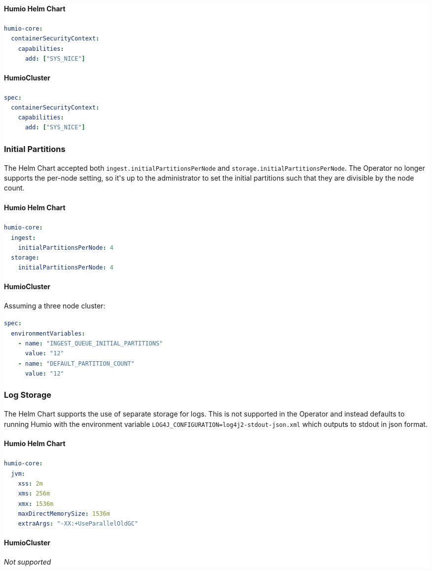 #### Humio Helm Chart
```yaml
humio-core:
  containerSecurityContext:
    capabilities:
      add: ["SYS_NICE"]
```

#### HumioCluster

```yaml
spec:
  containerSecurityContext:
    capabilities:
      add: ["SYS_NICE"]
```

### Initial Partitions

The Helm Chart accepted both `ingest.initialPartitionsPerNode` and `storage.initialPartitionsPerNode`. The Operator no
longer supports the per-node setting, so it's up to the administrator to set the initial partitions such that they are
divisible by the node count.

#### Humio Helm Chart
```yaml
humio-core:
  ingest:
    initialPartitionsPerNode: 4
  storage:
    initialPartitionsPerNode: 4
``` 

#### HumioCluster

Assuming a three node cluster:
```yaml
spec:
  environmentVariables:
    - name: "INGEST_QUEUE_INITIAL_PARTITIONS"
      value: "12"
    - name: "DEFAULT_PARTITION_COUNT"
      value: "12"
```

### Log Storage

The Helm Chart supports the use of separate storage for logs. This is not supported in the Operator and instead defaults
to running Humio with the environment variable `LOG4J_CONFIGURATION=log4j2-stdout-json.xml` which outputs to stdout in 
json format.

#### Humio Helm Chart
```yaml
humio-core:
  jvm:
    xss: 2m
    xms: 256m
    xmx: 1536m
    maxDirectMemorySize: 1536m
    extraArgs: "-XX:+UseParallelOldGC"
``` 

#### HumioCluster

*Not supported*